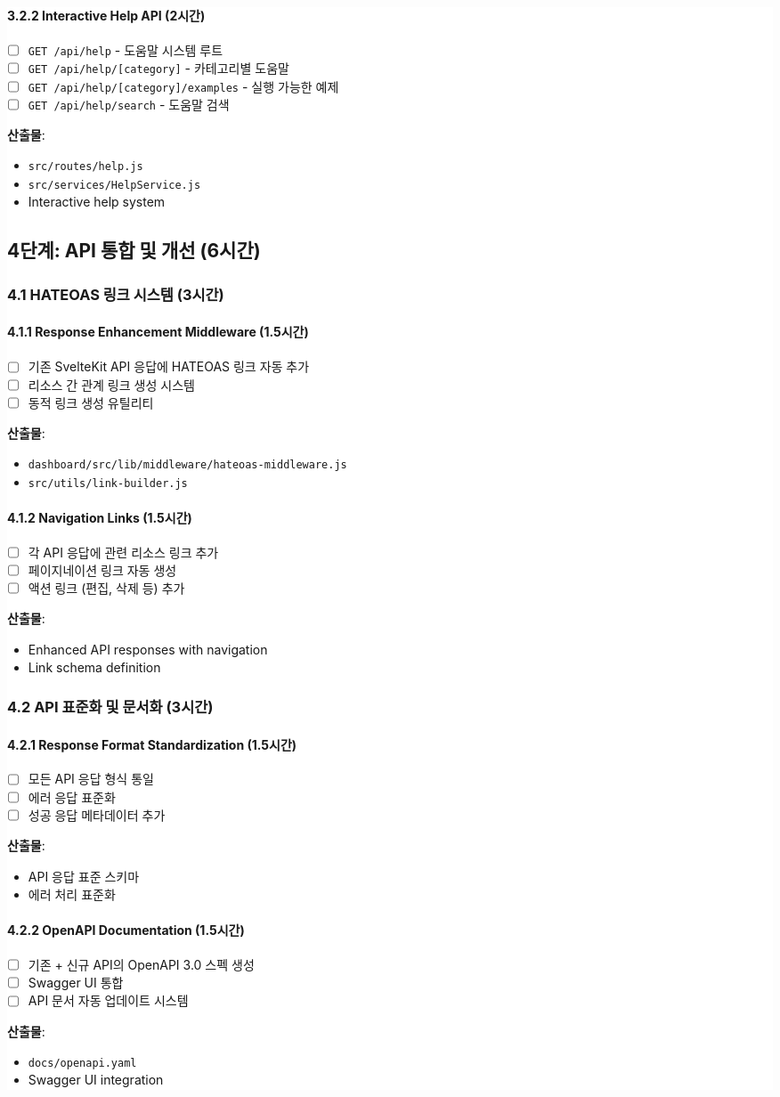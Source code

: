 #### 3.2.2 Interactive Help API (2시간)
- [ ] `GET /api/help` - 도움말 시스템 루트
- [ ] `GET /api/help/[category]` - 카테고리별 도움말
- [ ] `GET /api/help/[category]/examples` - 실행 가능한 예제
- [ ] `GET /api/help/search` - 도움말 검색

**산출물**: 
- `src/routes/help.js`
- `src/services/HelpService.js`
- Interactive help system

## 4단계: API 통합 및 개선 (6시간)

### 4.1 HATEOAS 링크 시스템 (3시간)

#### 4.1.1 Response Enhancement Middleware (1.5시간)
- [ ] 기존 SvelteKit API 응답에 HATEOAS 링크 자동 추가
- [ ] 리소스 간 관계 링크 생성 시스템
- [ ] 동적 링크 생성 유틸리티

**산출물**: 
- `dashboard/src/lib/middleware/hateoas-middleware.js`
- `src/utils/link-builder.js`

#### 4.1.2 Navigation Links (1.5시간)
- [ ] 각 API 응답에 관련 리소스 링크 추가
- [ ] 페이지네이션 링크 자동 생성
- [ ] 액션 링크 (편집, 삭제 등) 추가

**산출물**: 
- Enhanced API responses with navigation
- Link schema definition

### 4.2 API 표준화 및 문서화 (3시간)

#### 4.2.1 Response Format Standardization (1.5시간)
- [ ] 모든 API 응답 형식 통일
- [ ] 에러 응답 표준화
- [ ] 성공 응답 메타데이터 추가

**산출물**: 
- API 응답 표준 스키마
- 에러 처리 표준화

#### 4.2.2 OpenAPI Documentation (1.5시간)
- [ ] 기존 + 신규 API의 OpenAPI 3.0 스펙 생성
- [ ] Swagger UI 통합
- [ ] API 문서 자동 업데이트 시스템

**산출물**: 
- `docs/openapi.yaml`
- Swagger UI integration
